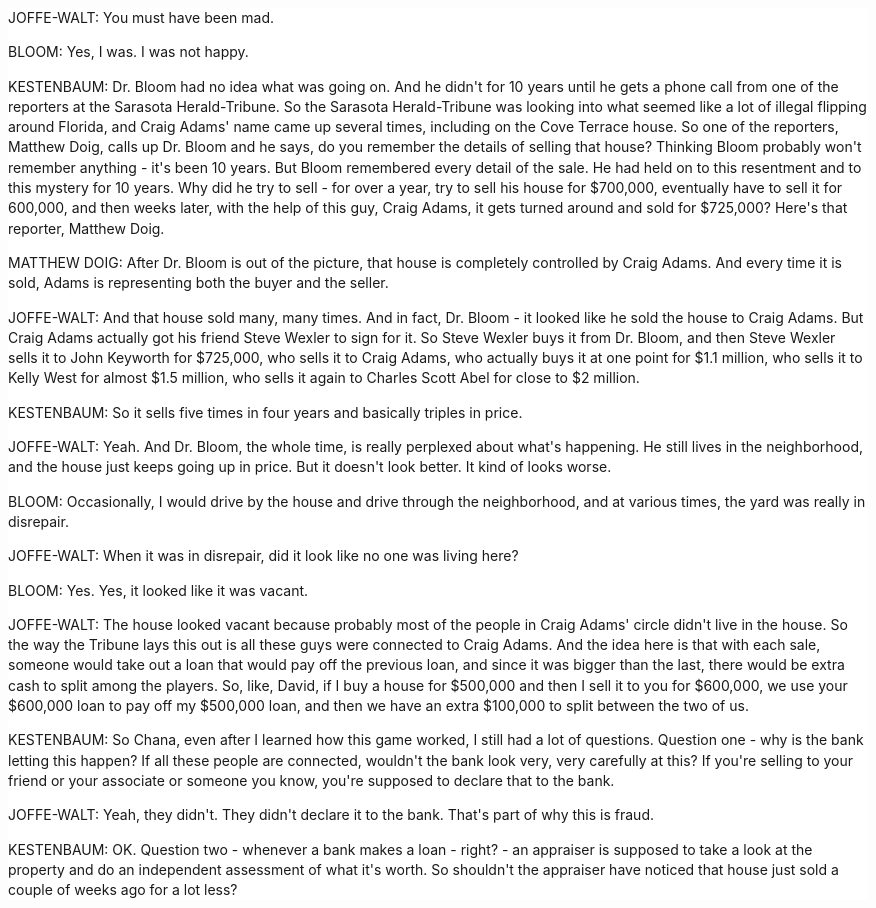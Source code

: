 JOFFE-WALT: You must have been mad.

BLOOM: Yes, I was. I was not happy.

KESTENBAUM: Dr. Bloom had no idea what was going on. And he didn't for 10 years until he gets a phone call from one of the reporters at the Sarasota Herald-Tribune. So the Sarasota Herald-Tribune was looking into what seemed like a lot of illegal flipping around Florida, and Craig Adams' name came up several times, including on the Cove Terrace house. So one of the reporters, Matthew Doig, calls up Dr. Bloom and he says, do you remember the details of selling that house? Thinking Bloom probably won't remember anything - it's been 10 years. But Bloom remembered every detail of the sale. He had held on to this resentment and to this mystery for 10 years. Why did he try to sell - for over a year, try to sell his house for $700,000, eventually have to sell it for 600,000, and then weeks later, with the help of this guy, Craig Adams, it gets turned around and sold for $725,000? Here's that reporter, Matthew Doig.

MATTHEW DOIG: After Dr. Bloom is out of the picture, that house is completely controlled by Craig Adams. And every time it is sold, Adams is representing both the buyer and the seller.

JOFFE-WALT: And that house sold many, many times. And in fact, Dr. Bloom - it looked like he sold the house to Craig Adams. But Craig Adams actually got his friend Steve Wexler to sign for it. So Steve Wexler buys it from Dr. Bloom, and then Steve Wexler sells it to John Keyworth for $725,000, who sells it to Craig Adams, who actually buys it at one point for $1.1 million, who sells it to Kelly West for almost $1.5 million, who sells it again to Charles Scott Abel for close to $2 million.

KESTENBAUM: So it sells five times in four years and basically triples in price.

JOFFE-WALT: Yeah. And Dr. Bloom, the whole time, is really perplexed about what's happening. He still lives in the neighborhood, and the house just keeps going up in price. But it doesn't look better. It kind of looks worse.

BLOOM: Occasionally, I would drive by the house and drive through the neighborhood, and at various times, the yard was really in disrepair.

JOFFE-WALT: When it was in disrepair, did it look like no one was living here?

BLOOM: Yes. Yes, it looked like it was vacant.

JOFFE-WALT: The house looked vacant because probably most of the people in Craig Adams' circle didn't live in the house. So the way the Tribune lays this out is all these guys were connected to Craig Adams. And the idea here is that with each sale, someone would take out a loan that would pay off the previous loan, and since it was bigger than the last, there would be extra cash to split among the players. So, like, David, if I buy a house for $500,000 and then I sell it to you for $600,000, we use your $600,000 loan to pay off my $500,000 loan, and then we have an extra $100,000 to split between the two of us.

KESTENBAUM: So Chana, even after I learned how this game worked, I still had a lot of questions. Question one - why is the bank letting this happen? If all these people are connected, wouldn't the bank look very, very carefully at this? If you're selling to your friend or your associate or someone you know, you're supposed to declare that to the bank.

JOFFE-WALT: Yeah, they didn't. They didn't declare it to the bank. That's part of why this is fraud.

KESTENBAUM: OK. Question two - whenever a bank makes a loan - right? - an appraiser is supposed to take a look at the property and do an independent assessment of what it's worth. So shouldn't the appraiser have noticed that house just sold a couple of weeks ago for a lot less?
